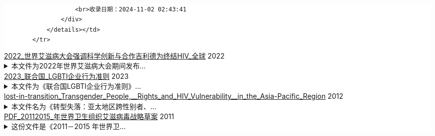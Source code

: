                         <br>收录日期：2024-11-02 02:43:41
                    </div>
                </details></td>
            </tr>
<tr data-name="2022_世界艾滋病大会强调科学创新与合作吉利德为终结HIV_全球" data-year="2022" data-date="2024-11-01 08:48:20">
                <td><a href="2022_世界艾滋病大会强调科学创新与合作吉利德为终结HIV_全球_page" class="md-button">2022_世界艾滋病大会强调科学创新与合作吉利德为终结HIV_全球</a></td>
                <td class="year-cell">2022</td>
                <td class="description-cell"><details markdown>
                    <summary>本文件为2022年世界艾滋病大会期间发布...</summary>
                    <div class="description">
                        本文件为2022年世界艾滋病大会期间发布的新闻稿，强调了吉利德科学在应对全球HIV流行方面的积极角色与科学创新。文件中提到吉利德将在大会中分享其在HIV治疗、预防及治愈方面的最新研究成果，并细述了多项HIV临床研发的数据和项目。这些研究旨在推动医疗技术的进步，改善HIV相关人群的健康状况，同时也强调了与全球HIV社区的合作以及推动健康平等的重要性。文中提到COVID-19对HIV流行的影响，并列出了吉利德在会议中要展示的几项重要研究结果，以及针对高风险社区的参与度提升工作。
                        <br>年份：2022
                        <br>收录日期：2024-11-01 08:48:20
                    </div>
                </details></td>
            </tr>
<tr data-name="2023_联合国_LGBTI企业行为准则" data-year="2023" data-date="2024-11-23 06:17:54">
                <td><a href="2023_联合国_LGBTI企业行为准则_page" class="md-button">2023_联合国_LGBTI企业行为准则</a></td>
                <td class="year-cell">2023</td>
                <td class="description-cell"><details markdown>
                    <summary>本文件为《联合国LGBTI企业行为准则》...</summary>
                    <div class="description">
                        本文件为《联合国LGBTI企业行为准则》的PDF文档，旨在帮助企业解决对女同性恋、男同性恋、双性恋、跨性别以及间性（LGBTI）人群的歧视问题。文件中提到，企业不仅需要履行其人权责任，还需积极推动社会变革。联合国人权办公室在响应的基础上制定了五项行为准则，内容包括：尊重人权、消除歧视、提供支持、避免人权侵犯及在公共领域行动。这些准则为企业提供了一系列具体措施，以在工作场所及其生活的社区中促进平等与尊重。文件指出，尽管过去十年中全球LGBTI人群的生存环境有所改善，但仍有不少地区的法律和社会条件不见得向好，特定国家的人权状况依然令人担忧。联合国借此呼吁企业认识到，在促进多元文化和反歧视方面的责任与机会，强调了企业在提高内部包容性和推动文化变革中应扮演的角色。
                        <br>年份：2023
                        <br>收录日期：2024-11-23 06:17:54
                    </div>
                </details></td>
            </tr>
<tr data-name="lost-in-transition_Transgender_People,__Rights_and_HIV_Vulnerability__in_the_Asia-Pacific_Region" data-year="2012" data-date="2025-01-10">
                <td><a href="lost-in-transition_Transgender_People,__Rights_and_HIV_Vulnerability__in_the_Asia-Pacific_Region_page" class="md-button">lost-in-transition_Transgender_People,__Rights_and_HIV_Vulnerability__in_the_Asia-Pacific_Region</a></td>
                <td class="year-cell">2012</td>
                <td class="description-cell"><details markdown>
                    <summary>本文件名为《转型失落：亚太地区跨性别者、...</summary>
                    <div class="description">
                        本文件名为《转型失落：亚太地区跨性别者、权利与HIV脆弱性》，由联合国开发计划署（UNDP）发布，旨在提供关于亚太地区跨性别者与HIV之间关系的研究和策略性信息框架。文中讨论了跨性别者在社会中面临的各种歧视与边缘化，包括法律保护缺失、就业和医疗领域中的偏见，以及精神健康问题。文件还强调了针对跨性别者的暴力事件，以及这些事件如何违反国际法。报告的目的在于指导各国政府、民间社会及其他相关利益方，以减少跨性别者面对的极度脆弱性，并保护其权利。
                        <br>年份：2012
                        <br>收录日期：2025-01-10
                    </div>
                </details></td>
            </tr>
<tr data-name="PDF_20112015_年世界卫生组织艾滋病毒战略草案" data-year="2011" data-date="2024-11-07 18:55:00">
                <td><a href="PDF_20112015_年世界卫生组织艾滋病毒战略草案_page" class="md-button">PDF_20112015_年世界卫生组织艾滋病毒战略草案</a></td>
                <td class="year-cell">2011</td>
                <td class="description-cell"><details markdown>
                    <summary>这份文件是《2011－2015 年世界卫...</summary>
                    <div class="description">
                        这份文件是《2011－2015 年世界卫生组织（WHO）全球卫生部门艾滋病毒战略草案》的正式报告，旨在指导全球范围内的艾滋病毒应对。文件详细阐述了卫生部门在艾滋病毒预防、诊断、治疗和关怀方面的重要性和具体目标，尤其是强调了为脆弱和高风险人群提供综合服务的重要性。报告还指出了卫生部门与其他关键卫生领域（如结核病、性与生殖健康等）之间的联系，以及在资源有限的情况下如何优化艾滋病毒相关服务的有效性。具体战略包括了优化医疗服务、推动人权和性别平等、以及提供结构性支持，以消除影响艾滋病毒服务获取的障碍。文件还附带附件包括经过修订的战略草案和执行摘要。整体上，本文件不仅关注于具体的医疗干预，也是试图应对广泛的社会和经济因素，确保艾滋病毒/艾滋病干预措施的普遍可及性，并努力实现与卫生相关的千年发展目标。
                        <br>年份：2011
                        <br>收录日期：2024-11-07 18:55:00